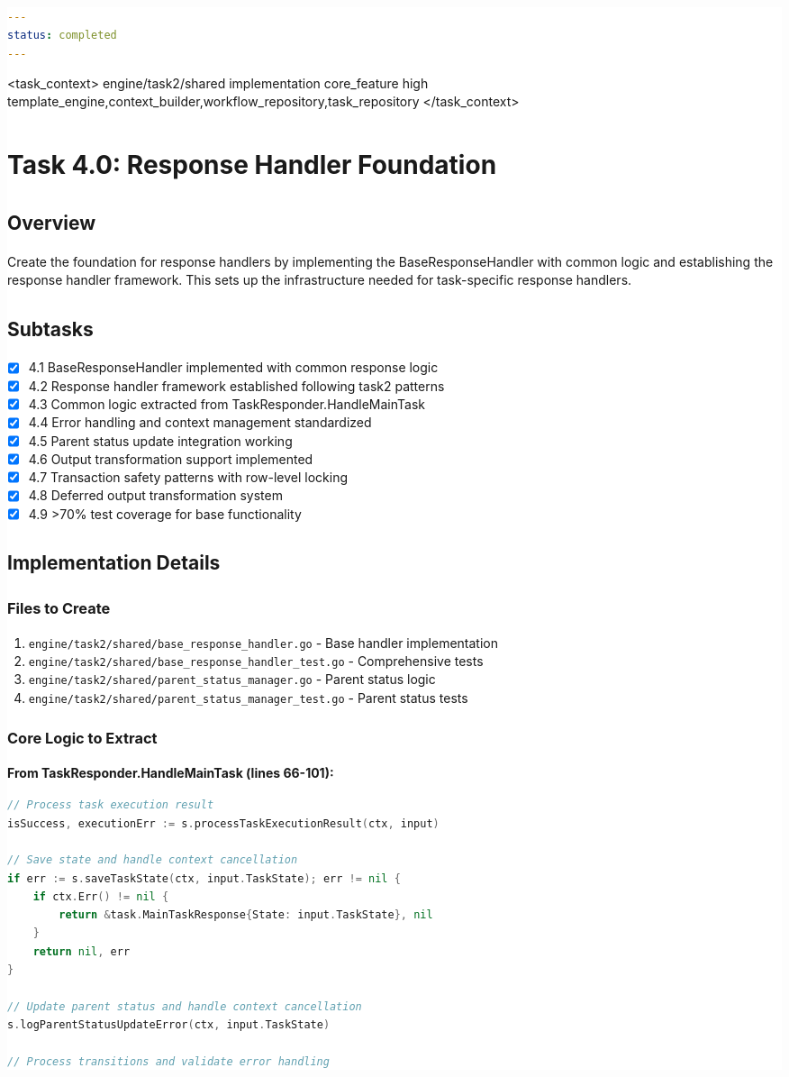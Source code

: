 ```yaml
---
status: completed
---
```


<task_context>
<domain>engine/task2/shared</domain>
<type>implementation</type>
<scope>core_feature</scope>
<complexity>high</complexity>
<dependencies>template_engine,context_builder,workflow_repository,task_repository</dependencies>
</task_context>

# Task 4.0: Response Handler Foundation

## Overview

Create the foundation for response handlers by implementing the BaseResponseHandler with common logic and establishing the response handler framework. This sets up the infrastructure needed for task-specific response handlers.

## Subtasks

- [x] 4.1 BaseResponseHandler implemented with common response logic
- [x] 4.2 Response handler framework established following task2 patterns
- [x] 4.3 Common logic extracted from TaskResponder.HandleMainTask
- [x] 4.4 Error handling and context management standardized
- [x] 4.5 Parent status update integration working
- [x] 4.6 Output transformation support implemented
- [x] 4.7 Transaction safety patterns with row-level locking
- [x] 4.8 Deferred output transformation system
- [x] 4.9 >70% test coverage for base functionality

## Implementation Details

### Files to Create

1. `engine/task2/shared/base_response_handler.go` - Base handler implementation
2. `engine/task2/shared/base_response_handler_test.go` - Comprehensive tests
3. `engine/task2/shared/parent_status_manager.go` - Parent status logic
4. `engine/task2/shared/parent_status_manager_test.go` - Parent status tests

### Core Logic to Extract

**From TaskResponder.HandleMainTask (lines 66-101):**

```go
// Process task execution result
isSuccess, executionErr := s.processTaskExecutionResult(ctx, input)

// Save state and handle context cancellation
if err := s.saveTaskState(ctx, input.TaskState); err != nil {
    if ctx.Err() != nil {
        return &task.MainTaskResponse{State: input.TaskState}, nil
    }
    return nil, err
}

// Update parent status and handle context cancellation
s.logParentStatusUpdateError(ctx, input.TaskState)

// Process transitions and validate error handling
```